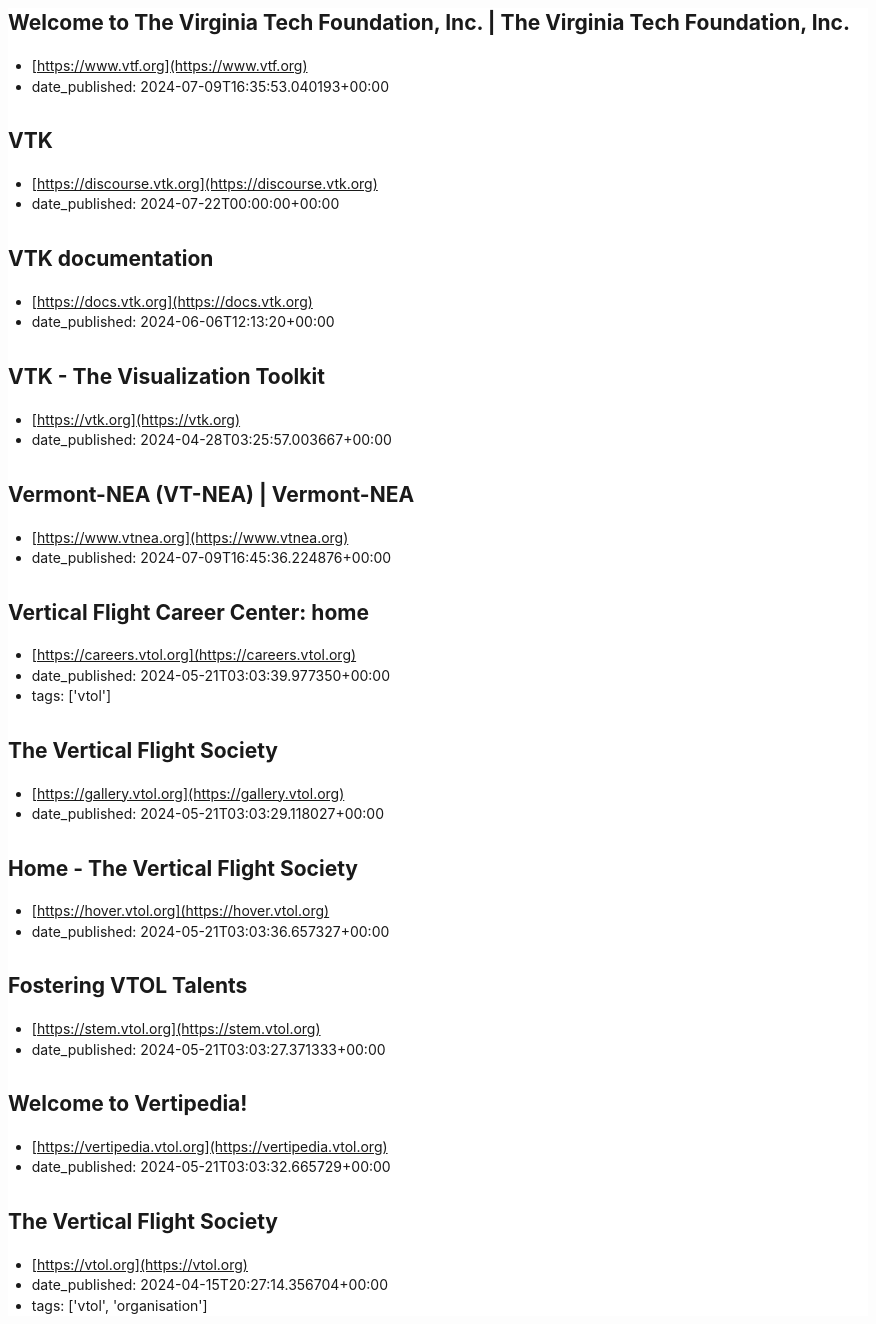  ## Welcome to The Virginia Tech Foundation, Inc. | The Virginia Tech Foundation, Inc.
 - [https://www.vtf.org](https://www.vtf.org)
 - date_published: 2024-07-09T16:35:53.040193+00:00

 ## VTK
 - [https://discourse.vtk.org](https://discourse.vtk.org)
 - date_published: 2024-07-22T00:00:00+00:00

 ## VTK documentation
 - [https://docs.vtk.org](https://docs.vtk.org)
 - date_published: 2024-06-06T12:13:20+00:00

 ## VTK - The Visualization Toolkit
 - [https://vtk.org](https://vtk.org)
 - date_published: 2024-04-28T03:25:57.003667+00:00

 ## Vermont-NEA (VT-NEA) | Vermont-NEA
 - [https://www.vtnea.org](https://www.vtnea.org)
 - date_published: 2024-07-09T16:45:36.224876+00:00

 ## Vertical Flight Career Center: home
 - [https://careers.vtol.org](https://careers.vtol.org)
 - date_published: 2024-05-21T03:03:39.977350+00:00
 - tags: ['vtol']

 ## The Vertical Flight Society
 - [https://gallery.vtol.org](https://gallery.vtol.org)
 - date_published: 2024-05-21T03:03:29.118027+00:00

 ## Home - The Vertical Flight Society
 - [https://hover.vtol.org](https://hover.vtol.org)
 - date_published: 2024-05-21T03:03:36.657327+00:00

 ## Fostering VTOL Talents
 - [https://stem.vtol.org](https://stem.vtol.org)
 - date_published: 2024-05-21T03:03:27.371333+00:00

 ## Welcome to Vertipedia!
 - [https://vertipedia.vtol.org](https://vertipedia.vtol.org)
 - date_published: 2024-05-21T03:03:32.665729+00:00

 ## The Vertical Flight Society
 - [https://vtol.org](https://vtol.org)
 - date_published: 2024-04-15T20:27:14.356704+00:00
 - tags: ['vtol', 'organisation']
